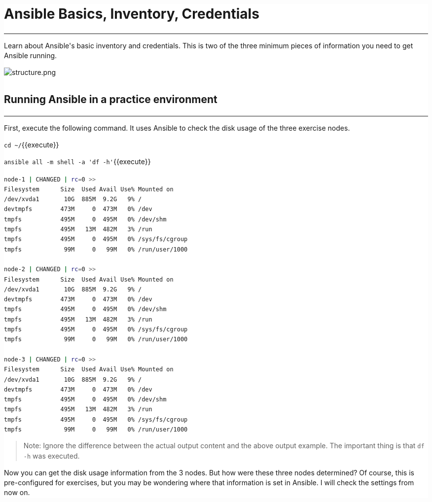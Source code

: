 # Ansible Basics, Inventory, Credentials
---
Learn about Ansible's basic inventory and credentials. This is two of the three minimum pieces of information you need to get Ansible running.

![structure.png](https://raw.githubusercontent.com/irixjp/katacoda-scenarios/master/master-course-data/assets/images/structure.png)

## Running Ansible in a practice environment
---
First, execute the following command. It uses Ansible to check the disk usage of the three exercise nodes.

`cd ~/`{{execute}}

`ansible all -m shell -a 'df -h'`{{execute}}

```bash
node-1 | CHANGED | rc=0 >>
Filesystem      Size  Used Avail Use% Mounted on
/dev/xvda1       10G  885M  9.2G   9% /
devtmpfs        473M     0  473M   0% /dev
tmpfs           495M     0  495M   0% /dev/shm
tmpfs           495M   13M  482M   3% /run
tmpfs           495M     0  495M   0% /sys/fs/cgroup
tmpfs            99M     0   99M   0% /run/user/1000

node-2 | CHANGED | rc=0 >>
Filesystem      Size  Used Avail Use% Mounted on
/dev/xvda1       10G  885M  9.2G   9% /
devtmpfs        473M     0  473M   0% /dev
tmpfs           495M     0  495M   0% /dev/shm
tmpfs           495M   13M  482M   3% /run
tmpfs           495M     0  495M   0% /sys/fs/cgroup
tmpfs            99M     0   99M   0% /run/user/1000

node-3 | CHANGED | rc=0 >>
Filesystem      Size  Used Avail Use% Mounted on
/dev/xvda1       10G  885M  9.2G   9% /
devtmpfs        473M     0  473M   0% /dev
tmpfs           495M     0  495M   0% /dev/shm
tmpfs           495M   13M  482M   3% /run
tmpfs           495M     0  495M   0% /sys/fs/cgroup
tmpfs            99M     0   99M   0% /run/user/1000
```

> Note: Ignore the difference between the actual output content and the above output example. The important thing is that `df -h` was executed.

Now you can get the disk usage information from the 3 nodes. But how were these three nodes determined? Of course, this is pre-configured for exercises, but you may be wondering where that information is set in Ansible. I will check the settings from now on.
